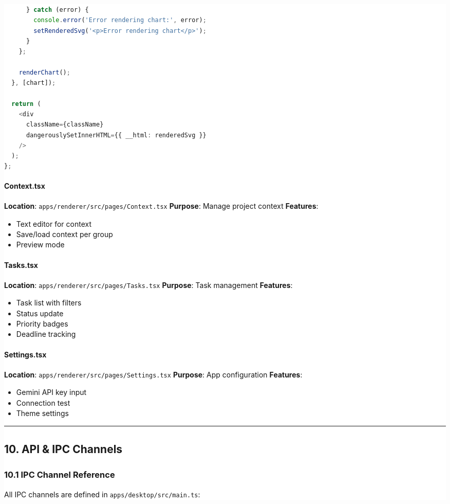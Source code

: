 ```typescript
      } catch (error) {
        console.error('Error rendering chart:', error);
        setRenderedSvg('<p>Error rendering chart</p>');
      }
    };

    renderChart();
  }, [chart]);

  return (
    <div
      className={className}
      dangerouslySetInnerHTML={{ __html: renderedSvg }}
    />
  );
};
```

#### Context.tsx
**Location**: `apps/renderer/src/pages/Context.tsx`
**Purpose**: Manage project context
**Features**:
- Text editor for context
- Save/load context per group
- Preview mode

#### Tasks.tsx
**Location**: `apps/renderer/src/pages/Tasks.tsx`
**Purpose**: Task management
**Features**:
- Task list with filters
- Status update
- Priority badges
- Deadline tracking

#### Settings.tsx
**Location**: `apps/renderer/src/pages/Settings.tsx`
**Purpose**: App configuration
**Features**:
- Gemini API key input
- Connection test
- Theme settings

---

## 10. API & IPC Channels

### 10.1 IPC Channel Reference

All IPC channels are defined in `apps/desktop/src/main.ts`:
